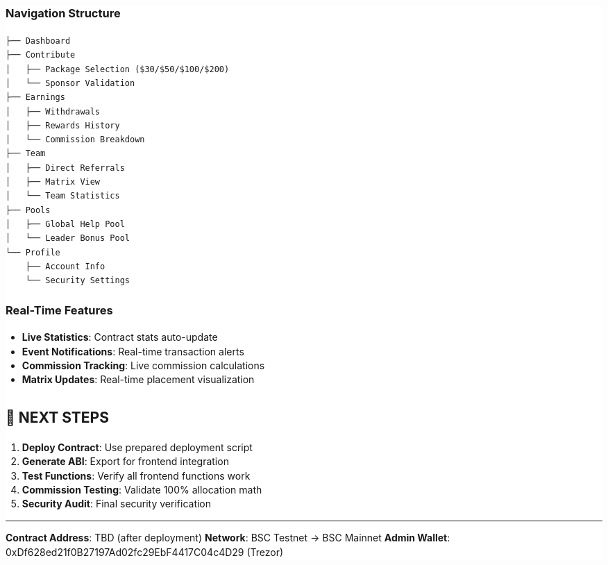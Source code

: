 ### Navigation Structure
```
├── Dashboard
├── Contribute
│   ├── Package Selection ($30/$50/$100/$200)
│   └── Sponsor Validation
├── Earnings
│   ├── Withdrawals
│   ├── Rewards History
│   └── Commission Breakdown
├── Team
│   ├── Direct Referrals
│   ├── Matrix View
│   └── Team Statistics
├── Pools
│   ├── Global Help Pool
│   └── Leader Bonus Pool
└── Profile
    ├── Account Info
    └── Security Settings
```

### Real-Time Features
- **Live Statistics**: Contract stats auto-update
- **Event Notifications**: Real-time transaction alerts
- **Commission Tracking**: Live commission calculations
- **Matrix Updates**: Real-time placement visualization

## 🚀 NEXT STEPS

1. **Deploy Contract**: Use prepared deployment script
2. **Generate ABI**: Export for frontend integration
3. **Test Functions**: Verify all frontend functions work
4. **Commission Testing**: Validate 100% allocation math
5. **Security Audit**: Final security verification

---

**Contract Address**: TBD (after deployment)
**Network**: BSC Testnet → BSC Mainnet
**Admin Wallet**: 0xDf628ed21f0B27197Ad02fc29EbF4417C04c4D29 (Trezor)
